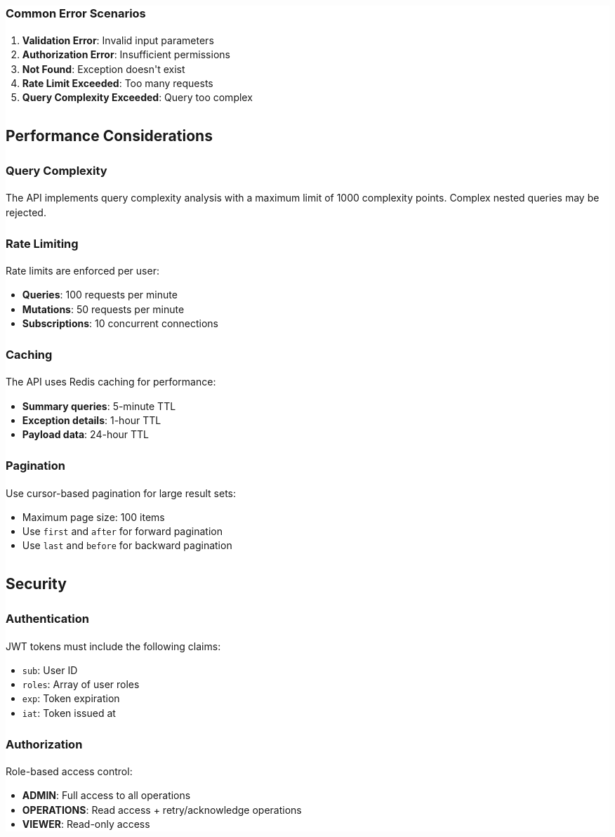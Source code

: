 ### Common Error Scenarios

1. **Validation Error**: Invalid input parameters
2. **Authorization Error**: Insufficient permissions
3. **Not Found**: Exception doesn't exist
4. **Rate Limit Exceeded**: Too many requests
5. **Query Complexity Exceeded**: Query too complex

## Performance Considerations

### Query Complexity

The API implements query complexity analysis with a maximum limit of 1000 complexity points. Complex nested queries may be rejected.

### Rate Limiting

Rate limits are enforced per user:
- **Queries**: 100 requests per minute
- **Mutations**: 50 requests per minute
- **Subscriptions**: 10 concurrent connections

### Caching

The API uses Redis caching for performance:
- **Summary queries**: 5-minute TTL
- **Exception details**: 1-hour TTL
- **Payload data**: 24-hour TTL

### Pagination

Use cursor-based pagination for large result sets:
- Maximum page size: 100 items
- Use `first` and `after` for forward pagination
- Use `last` and `before` for backward pagination

## Security

### Authentication

JWT tokens must include the following claims:
- `sub`: User ID
- `roles`: Array of user roles
- `exp`: Token expiration
- `iat`: Token issued at

### Authorization

Role-based access control:
- **ADMIN**: Full access to all operations
- **OPERATIONS**: Read access + retry/acknowledge operations
- **VIEWER**: Read-only access
